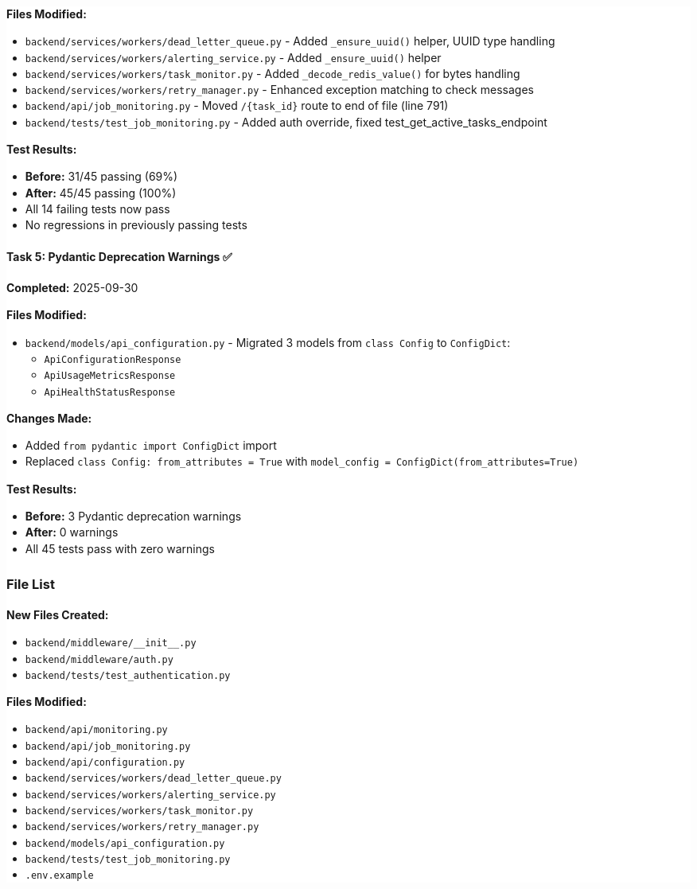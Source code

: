 **Files Modified:**
- `backend/services/workers/dead_letter_queue.py` - Added `_ensure_uuid()` helper, UUID type handling
- `backend/services/workers/alerting_service.py` - Added `_ensure_uuid()` helper
- `backend/services/workers/task_monitor.py` - Added `_decode_redis_value()` for bytes handling
- `backend/services/workers/retry_manager.py` - Enhanced exception matching to check messages
- `backend/api/job_monitoring.py` - Moved `/{task_id}` route to end of file (line 791)
- `backend/tests/test_job_monitoring.py` - Added auth override, fixed test_get_active_tasks_endpoint

**Test Results:**
- **Before:** 31/45 passing (69%)
- **After:** 45/45 passing (100%)
- All 14 failing tests now pass
- No regressions in previously passing tests

#### Task 5: Pydantic Deprecation Warnings ✅
**Completed:** 2025-09-30

**Files Modified:**
- `backend/models/api_configuration.py` - Migrated 3 models from `class Config` to `ConfigDict`:
  - `ApiConfigurationResponse`
  - `ApiUsageMetricsResponse`
  - `ApiHealthStatusResponse`

**Changes Made:**
- Added `from pydantic import ConfigDict` import
- Replaced `class Config: from_attributes = True` with `model_config = ConfigDict(from_attributes=True)`

**Test Results:**
- **Before:** 3 Pydantic deprecation warnings
- **After:** 0 warnings
- All 45 tests pass with zero warnings

### File List

**New Files Created:**
- `backend/middleware/__init__.py`
- `backend/middleware/auth.py`
- `backend/tests/test_authentication.py`

**Files Modified:**
- `backend/api/monitoring.py`
- `backend/api/job_monitoring.py`
- `backend/api/configuration.py`
- `backend/services/workers/dead_letter_queue.py`
- `backend/services/workers/alerting_service.py`
- `backend/services/workers/task_monitor.py`
- `backend/services/workers/retry_manager.py`
- `backend/models/api_configuration.py`
- `backend/tests/test_job_monitoring.py`
- `.env.example`
